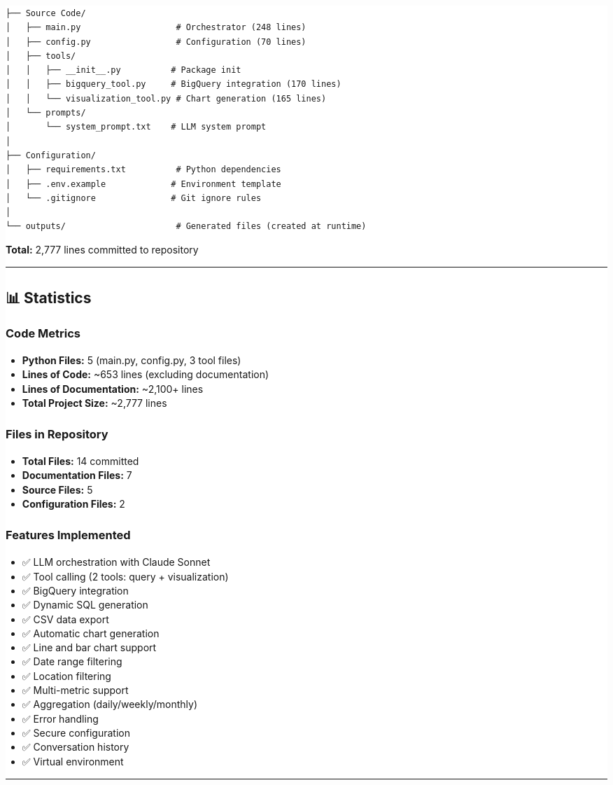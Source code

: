 ```
├── Source Code/
│   ├── main.py                   # Orchestrator (248 lines)
│   ├── config.py                 # Configuration (70 lines)
│   ├── tools/
│   │   ├── __init__.py          # Package init
│   │   ├── bigquery_tool.py     # BigQuery integration (170 lines)
│   │   └── visualization_tool.py # Chart generation (165 lines)
│   └── prompts/
│       └── system_prompt.txt    # LLM system prompt
│
├── Configuration/
│   ├── requirements.txt          # Python dependencies
│   ├── .env.example             # Environment template
│   └── .gitignore               # Git ignore rules
│
└── outputs/                      # Generated files (created at runtime)
```

**Total:** 2,777 lines committed to repository

---

## 📊 Statistics

### Code Metrics
- **Python Files:** 5 (main.py, config.py, 3 tool files)
- **Lines of Code:** ~653 lines (excluding documentation)
- **Lines of Documentation:** ~2,100+ lines
- **Total Project Size:** ~2,777 lines

### Files in Repository
- **Total Files:** 14 committed
- **Documentation Files:** 7
- **Source Files:** 5
- **Configuration Files:** 2

### Features Implemented
- ✅ LLM orchestration with Claude Sonnet
- ✅ Tool calling (2 tools: query + visualization)
- ✅ BigQuery integration
- ✅ Dynamic SQL generation
- ✅ CSV data export
- ✅ Automatic chart generation
- ✅ Line and bar chart support
- ✅ Date range filtering
- ✅ Location filtering
- ✅ Multi-metric support
- ✅ Aggregation (daily/weekly/monthly)
- ✅ Error handling
- ✅ Secure configuration
- ✅ Conversation history
- ✅ Virtual environment

---